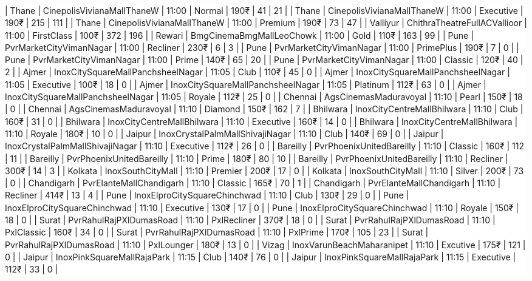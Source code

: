 | Thane           | CinepolisVivianaMallThaneW                           | 11:00 | Normal                  |   190₹ |       41 |     21 |
| Thane           | CinepolisVivianaMallThaneW                           | 11:00 | Executive               |   190₹ |      215 |    111 |
| Thane           | CinepolisVivianaMallThaneW                           | 11:00 | Premium                 |   190₹ |       73 |     47 |
| Valliyur        | ChithraTheatreFullACVallioor                         | 11:00 | FirstClass              |   100₹ |      372 |    196 |
| Rewari          | BmgCinemaBmgMallLeoChowk                             | 11:00 | Gold                    |   110₹ |      163 |     99 |
| Pune            | PvrMarketCityVimanNagar                              | 11:00 | Recliner                |   230₹ |        6 |      3 |
| Pune            | PvrMarketCityVimanNagar                              | 11:00 | PrimePlus               |   190₹ |        7 |      0 |
| Pune            | PvrMarketCityVimanNagar                              | 11:00 | Prime                   |   140₹ |       65 |     20 |
| Pune            | PvrMarketCityVimanNagar                              | 11:00 | Classic                 |   120₹ |       40 |      2 |
| Ajmer           | InoxCitySquareMallPanchsheelNagar                    | 11:05 | Club                    |   110₹ |       45 |      0 |
| Ajmer           | InoxCitySquareMallPanchsheelNagar                    | 11:05 | Executive               |   100₹ |       18 |      0 |
| Ajmer           | InoxCitySquareMallPanchsheelNagar                    | 11:05 | Platinum                |   112₹ |       63 |      0 |
| Ajmer           | InoxCitySquareMallPanchsheelNagar                    | 11:05 | Royale                  |   112₹ |       25 |      0 |
| Chennai         | AgsCinemasMaduravoyal                                | 11:10 | Pearl                   |   150₹ |       18 |      0 |
| Chennai         | AgsCinemasMaduravoyal                                | 11:10 | Diamond                 |   150₹ |      162 |      7 |
| Bhilwara        | InoxCityCentreMallBhilwara                           | 11:10 | Club                    |   160₹ |       31 |      0 |
| Bhilwara        | InoxCityCentreMallBhilwara                           | 11:10 | Executive               |   160₹ |       14 |      0 |
| Bhilwara        | InoxCityCentreMallBhilwara                           | 11:10 | Royale                  |   180₹ |       10 |      0 |
| Jaipur          | InoxCrystalPalmMallShivajiNagar                      | 11:10 | Club                    |   140₹ |       69 |      0 |
| Jaipur          | InoxCrystalPalmMallShivajiNagar                      | 11:10 | Executive               |   112₹ |       26 |      0 |
| Bareilly        | PvrPhoenixUnitedBareilly                             | 11:10 | Classic                 |   160₹ |      112 |     11 |
| Bareilly        | PvrPhoenixUnitedBareilly                             | 11:10 | Prime                   |   180₹ |       80 |     10 |
| Bareilly        | PvrPhoenixUnitedBareilly                             | 11:10 | Recliner                |   300₹ |       14 |      3 |
| Kolkata         | InoxSouthCityMall                                    | 11:10 | Premier                 |   200₹ |       17 |      0 |
| Kolkata         | InoxSouthCityMall                                    | 11:10 | Silver                  |   200₹ |       73 |      0 |
| Chandigarh      | PvrElanteMallChandigarh                              | 11:10 | Classic                 |   165₹ |       70 |      1 |
| Chandigarh      | PvrElanteMallChandigarh                              | 11:10 | Recliner                |   414₹ |       13 |      4 |
| Pune            | InoxElproCitySquareChinchwad                         | 11:10 | Club                    |   130₹ |       29 |      0 |
| Pune            | InoxElproCitySquareChinchwad                         | 11:10 | Executive               |   130₹ |       17 |      0 |
| Pune            | InoxElproCitySquareChinchwad                         | 11:10 | Royale                  |   150₹ |       18 |      0 |
| Surat           | PvrRahulRajPXlDumasRoad                              | 11:10 | PxlRecliner             |   370₹ |       18 |      0 |
| Surat           | PvrRahulRajPXlDumasRoad                              | 11:10 | PxlClassic              |   160₹ |       34 |      0 |
| Surat           | PvrRahulRajPXlDumasRoad                              | 11:10 | PxlPrime                |   170₹ |      105 |     23 |
| Surat           | PvrRahulRajPXlDumasRoad                              | 11:10 | PxlLounger              |   180₹ |       13 |      0 |
| Vizag           | InoxVarunBeachMaharanipet                            | 11:10 | Excutive                |   175₹ |      121 |      0 |
| Jaipur          | InoxPinkSquareMallRajaPark                           | 11:15 | Club                    |   140₹ |       76 |      0 |
| Jaipur          | InoxPinkSquareMallRajaPark                           | 11:15 | Executive               |   112₹ |       33 |      0 |